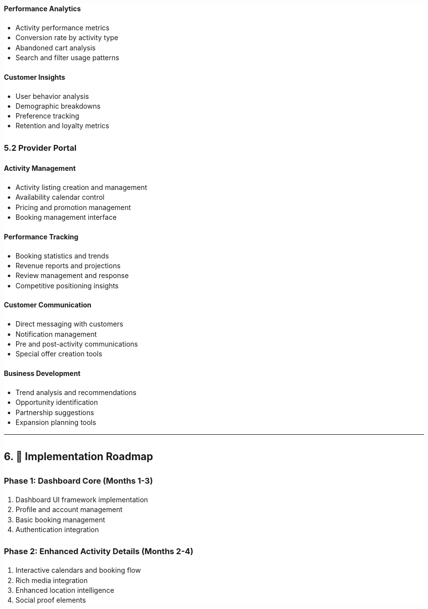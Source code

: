 #### Performance Analytics
- Activity performance metrics
- Conversion rate by activity type
- Abandoned cart analysis
- Search and filter usage patterns

#### Customer Insights
- User behavior analysis
- Demographic breakdowns
- Preference tracking
- Retention and loyalty metrics

### 5.2 Provider Portal

#### Activity Management
- Activity listing creation and management
- Availability calendar control
- Pricing and promotion management
- Booking management interface

#### Performance Tracking
- Booking statistics and trends
- Revenue reports and projections
- Review management and response
- Competitive positioning insights

#### Customer Communication
- Direct messaging with customers
- Notification management
- Pre and post-activity communications
- Special offer creation tools

#### Business Development
- Trend analysis and recommendations
- Opportunity identification
- Partnership suggestions
- Expansion planning tools

---

## 6. 🚀 Implementation Roadmap

### Phase 1: Dashboard Core (Months 1-3)
1. Dashboard UI framework implementation
2. Profile and account management
3. Basic booking management
4. Authentication integration

### Phase 2: Enhanced Activity Details (Months 2-4)
1. Interactive calendars and booking flow
2. Rich media integration
3. Enhanced location intelligence
4. Social proof elements
